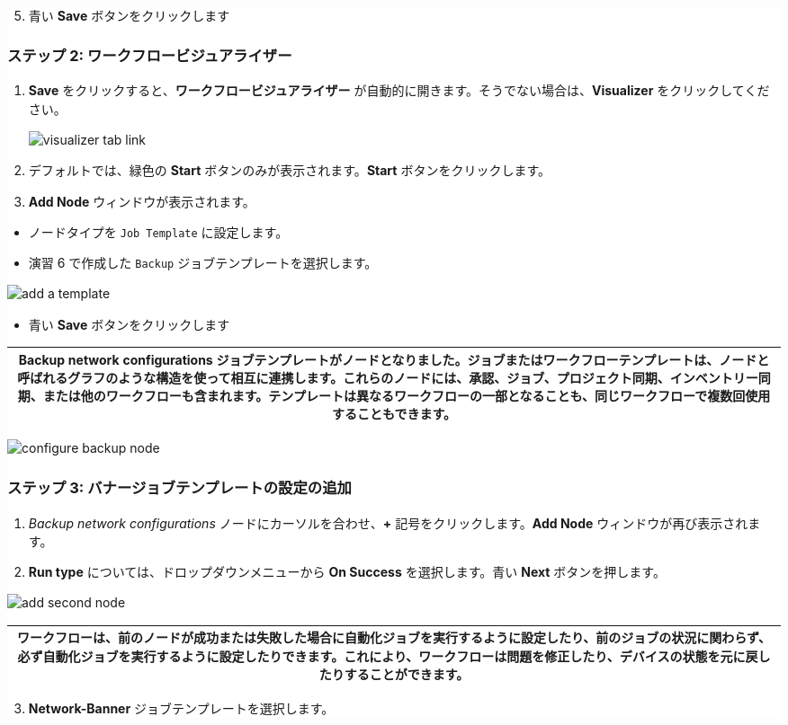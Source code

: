 5. 青い **Save** ボタンをクリックします

### ステップ 2: ワークフロービジュアライザー

1. **Save** をクリックすると、**ワークフロービジュアライザー** が自動的に開きます。そうでない場合は、**Visualizer**
   をクリックしてください。

   ![visualizer tab link](images/visualizer_tab.png)

2. デフォルトでは、緑色の **Start** ボタンのみが表示されます。**Start** ボタンをクリックします。

3. **Add Node** ウィンドウが表示されます。

  * ノードタイプを `Job Template` に設定します。

  * 演習 6 で作成した `Backup` ジョブテンプレートを選択します。

   ![add a template](images/add_backup_node.png)

  * 青い **Save** ボタンをクリックします

  <table>
  <thead>
    <tr>
      <th><b>Backup network configurations</b> ジョブテンプレートがノードとなりました。ジョブまたはワークフローテンプレートは、ノードと呼ばれるグラフのような構造を使って相互に連携します。これらのノードには、承認、ジョブ、プロジェクト同期、インベントリー同期、または他のワークフローも含まれます。テンプレートは異なるワークフローの一部となることも、同じワークフローで複数回使用することもできます。</th>
    </tr>
  </thead>
  </table>

   ![configure backup node](images/step2_workflow.png)

### ステップ 3: バナージョブテンプレートの設定の追加

1. *Backup network configurations* ノードにカーソルを合わせ、**+** 記号をクリックします。**Add
   Node** ウィンドウが再び表示されます。

2.  **Run type** については、ドロップダウンメニューから **On Success** を選択します。青い **Next**
    ボタンを押します。

   ![add second node](images/step3_add_node.png)

   <table>
   <thead>
     <tr>
       <th>ワークフローは、前のノードが成功または失敗した場合に自動化ジョブを実行するように設定したり、前のジョブの状況に関わらず、必ず自動化ジョブを実行するように設定したりできます。これにより、ワークフローは問題を修正したり、デバイスの状態を元に戻したりすることができます。
       </th>
     </tr>
   </thead>
   </table>

3. **Network-Banner** ジョブテンプレートを選択します。
